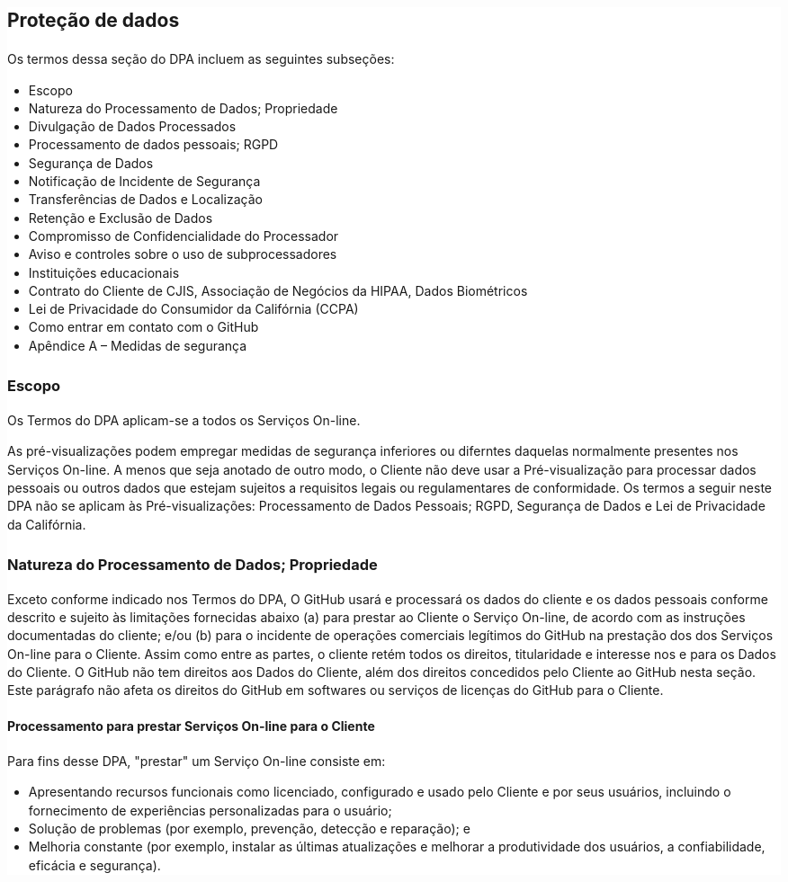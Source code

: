 [](#data-protection)Proteção de dados
----------

Os termos dessa seção do DPA incluem as seguintes subseções:

* Escopo
* Natureza do Processamento de Dados; Propriedade
* Divulgação de Dados Processados
* Processamento de dados pessoais; RGPD
* Segurança de Dados
* Notificação de Incidente de Segurança
* Transferências de Dados e Localização
* Retenção e Exclusão de Dados
* Compromisso de Confidencialidade do Processador
* Aviso e controles sobre o uso de subprocessadores
* Instituições educacionais
* Contrato do Cliente de CJIS, Associação de Negócios da HIPAA, Dados Biométricos
* Lei de Privacidade do Consumidor da Califórnia (CCPA)
* Como entrar em contato com o GitHub
* Apêndice A – Medidas de segurança

### [](#scope)Escopo ###

Os Termos do DPA aplicam-se a todos os Serviços On-line.

As pré-visualizações podem empregar medidas de segurança inferiores ou diferntes daquelas normalmente presentes nos Serviços On-line. A menos que seja anotado de outro modo, o Cliente não deve usar a Pré-visualização para processar dados pessoais ou outros dados que estejam sujeitos a requisitos legais ou regulamentares de conformidade. Os termos a seguir neste DPA não se aplicam às Pré-visualizações: Processamento de Dados Pessoais; RGPD, Segurança de Dados e Lei de Privacidade da Califórnia.

### [](#nature-of-data-processing-ownership)Natureza do Processamento de Dados; Propriedade ###

Exceto conforme indicado nos Termos do DPA, O GitHub usará e processará os dados do cliente e os dados pessoais conforme descrito e sujeito às limitações fornecidas abaixo (a) para prestar ao Cliente o Serviço On-line, de acordo com as instruções documentadas do cliente; e/ou (b) para o incidente de operações comerciais legítimos do GitHub na prestação dos dos Serviços On-line para o Cliente. Assim como entre as partes, o cliente retém todos os direitos, titularidade e interesse nos e para os Dados do Cliente. O GitHub não tem direitos aos Dados do Cliente, além dos direitos concedidos pelo Cliente ao GitHub nesta seção. Este parágrafo não afeta os direitos do GitHub em softwares ou serviços de licenças do GitHub para o Cliente.

#### [](#processing-to-provide-customer-the-online-services)Processamento para prestar Serviços On-line para o Cliente ####

Para fins desse DPA, "prestar" um Serviço On-line consiste em:

* Apresentando recursos funcionais como licenciado, configurado e usado pelo Cliente e por seus usuários, incluindo o fornecimento de experiências personalizadas para o usuário;
* Solução de problemas (por exemplo, prevenção, detecção e reparação); e
* Melhoria constante (por exemplo, instalar as últimas atualizações e melhorar a produtividade dos usuários, a confiabilidade, eficácia e segurança).
